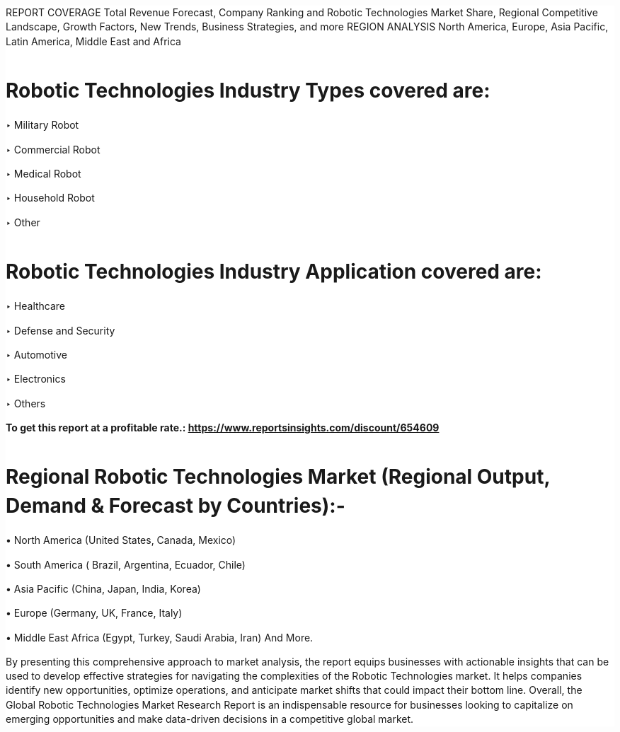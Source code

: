 <tr>
<td>REPORT COVERAGE</td>
<td>Total Revenue Forecast, Company Ranking and Robotic Technologies Market Share, Regional Competitive Landscape, Growth Factors, New Trends, Business Strategies, and more</td>
</tr>
<tr>
<td>REGION ANALYSIS</td>
<td>North America, Europe, Asia Pacific, Latin America, Middle East and Africa</td>
</tr>
</table>

# <strong>Robotic Technologies Industry Types covered are:</strong>

‣ Military Robot

‣ Commercial Robot

‣ Medical Robot

‣ Household Robot

‣ Other

# <strong>Robotic Technologies Industry Application covered are:</strong>

‣ Healthcare

‣ Defense and Security

‣ Automotive

‣ Electronics

‣ Others

<strong>To get this report at a profitable rate.: <a href=https://www.reportsinsights.com/discount/654609>https://www.reportsinsights.com/discount/654609</a></strong></font>

# <strong>Regional Robotic Technologies Market (Regional Output, Demand &amp; Forecast by Countries):-</strong>

• North America (United States, Canada, Mexico)

• South America ( Brazil, Argentina, Ecuador, Chile)

• Asia Pacific (China, Japan, India, Korea)

• Europe (Germany, UK, France, Italy)

• Middle East Africa (Egypt, Turkey, Saudi Arabia, Iran) And More.

By presenting this comprehensive approach to market analysis, the report equips businesses with actionable insights that can be used to develop effective strategies for navigating the complexities of the Robotic Technologies market. It helps companies identify new opportunities, optimize operations, and anticipate market shifts that could impact their bottom line. Overall, the Global Robotic Technologies Market Research Report is an indispensable resource for businesses looking to capitalize on emerging opportunities and make data-driven decisions in a competitive global market.
